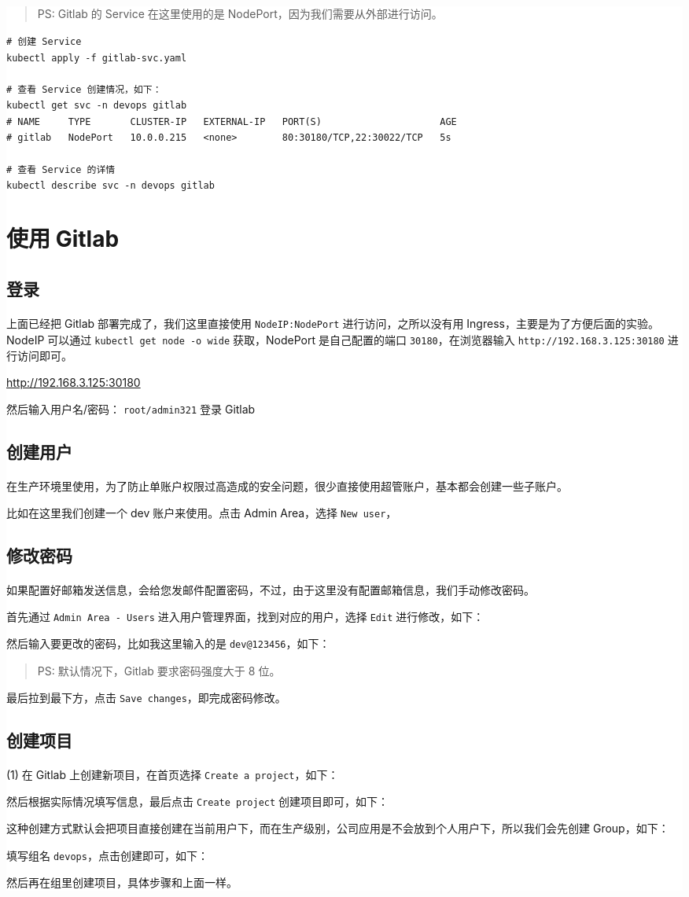 > PS: Gitlab 的 Service 在这里使用的是 NodePort，因为我们需要从外部进行访问。

```shell
# 创建 Service
kubectl apply -f gitlab-svc.yaml

# 查看 Service 创建情况，如下：
kubectl get svc -n devops gitlab
# NAME     TYPE       CLUSTER-IP   EXTERNAL-IP   PORT(S)                     AGE
# gitlab   NodePort   10.0.0.215   <none>        80:30180/TCP,22:30022/TCP   5s

# 查看 Service 的详情
kubectl describe svc -n devops gitlab
```

# 使用 Gitlab

## 登录

上面已经把 Gitlab 部署完成了，我们这里直接使用 `NodeIP:NodePort` 进行访问，之所以没有用 Ingress，主要是为了方便后面的实验。NodeIP 可以通过 `kubectl get node -o wide` 获取，NodePort 是自己配置的端口 `30180`，在浏览器输入 `http://192.168.3.125:30180` 进行访问即可。

http://192.168.3.125:30180

然后输入用户名/密码： `root/admin321` 登录 Gitlab

## 创建用户

在生产环境里使用，为了防止单账户权限过高造成的安全问题，很少直接使用超管账户，基本都会创建一些子账户。

比如在这里我们创建一个 dev 账户来使用。点击 Admin Area，选择 `New user`，

## 修改密码

如果配置好邮箱发送信息，会给您发邮件配置密码，不过，由于这里没有配置邮箱信息，我们手动修改密码。

首先通过 `Admin Area - Users` 进入用户管理界面，找到对应的用户，选择 `Edit` 进行修改，如下：

然后输入要更改的密码，比如我这里输入的是 `dev@123456`，如下：

> PS: 默认情况下，Gitlab 要求密码强度大于 8 位。

最后拉到最下方，点击 `Save changes`，即完成密码修改。

## 创建项目

(1) 在 Gitlab 上创建新项目，在首页选择 `Create a project`，如下：

然后根据实际情况填写信息，最后点击 `Create project` 创建项目即可，如下：

这种创建方式默认会把项目直接创建在当前用户下，而在生产级别，公司应用是不会放到个人用户下，所以我们会先创建 Group，如下：

填写组名 `devops`，点击创建即可，如下：

然后再在组里创建项目，具体步骤和上面一样。
